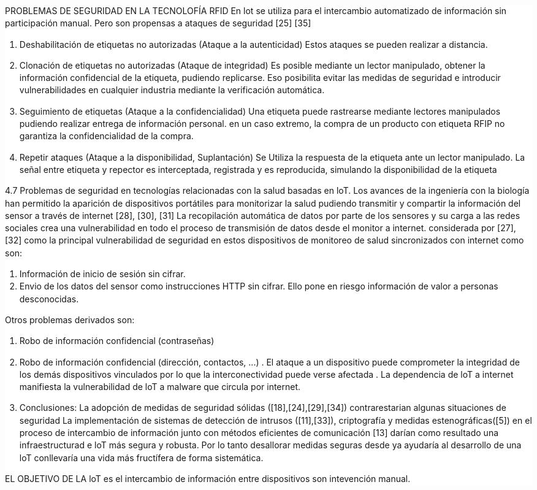 
PROBLEMAS DE SEGURIDAD EN LA TECNOLOFÍA RFID
En lot se utiliza para el intercambio automatizado de información sin participación manual.
Pero son propensas a ataques de seguridad [25] [35]

1. Deshabilitación de etiquetas no autorizadas (Ataque a la autenticidad)
Estos ataques se pueden realizar a distancia.

2. Clonación de etiquetas no autorizadas (Ataque de integridad)
Es posible mediante un lector manipulado, obtener la información confidencial de la etiqueta, pudiendo replicarse.
Eso posibilita evitar las medidas de seguridad e introducir vulnerabilidades en cualquier industria mediante la verificación automática.

3. Seguimiento de etiquetas (Ataque a la confidencialidad)
Una etiqueta puede rastrearse mediante lectores manipulados pudiendo realizar entrega de información personal.
en un caso extremo, la compra de un producto con etiqueta RFIP no garantiza la confidencialidad de la compra.

4. Repetir ataques (Ataque a la disponibilidad, Suplantación)
Se Utiliza la respuesta de la etiqueta ante un lector manipulado.
La señal entre etiqueta y repector es interceptada, registrada y es reproducida, simulando la disponibilidad de la etiqueta 



4.7 Problemas de seguridad en tecnologías relacionadas con la salud basadas en loT.
Los avances de la ingeniería con la biología han permitido la aparición de dispositivos portátiles para monitorizar la salud  pudiendo transmitir y compartir la información del sensor a través de internet [28], [30], [31]
La recopilación automática de datos por parte de los sensores y su carga a las redes sociales crea una vulnerabilidad en todo el proceso de transmisión de datos desde el monitor a internet.
considerada por [27], [32] como la principal vulnerabilidad de seguridad en estos dispositivos de monitoreo de salud sincronizados con internet como son:
 1. Información de inicio de sesión sin cifrar.
 2. Envio de los datos del sensor como instrucciones HTTP sin cifrar.
Ello pone en riesgo información de valor a personas desconocidas.

Otros problemas derivados son:
 1. Robo de información confidencial (contraseñas)
 2. Robo de información confidencial (dirección, contactos, ...)
  . El ataque a un dispositivo puede comprometer la integridad de los demás dispositivos vinculados por lo que la interconectividad puede verse afectada
  . La dependencia de loT a internet manifiesta la vulnerabilidad de loT a malware que circula por internet.



5. Conclusiones:
La adopción de medidas de seguridad sólidas ([18],[24],[29],[34]) contrarestarian algunas situaciones de seguridad
La implementación de sistemas de detección de intrusos ([11],[33]), criptografía y medidas estenográficas([5]) en el proceso de intercambio de información  junto con métodos eficientes de comunicación [13] darían como resultado una infraestructurad e loT más segura y robusta.
Por lo tanto desallorar medidas seguras desde ya ayudaría al desarrollo de una loT conllevaría una vida más fructífera de forma sistemática.

EL OBJETIVO DE LA loT es el intercambio de información entre dispositivos son intevención manual.
